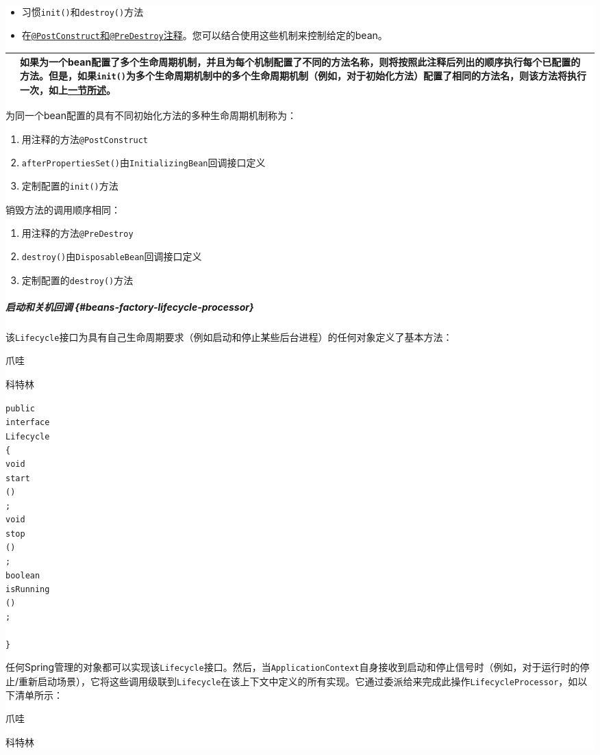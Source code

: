 * 习惯`init()`和`destroy()`方法

* 在[`@PostConstruct`和`@PreDestroy`注释](https://docs.spring.io/spring/docs/5.2.6.RELEASE/spring-framework-reference/core.html#beans-postconstruct-and-predestroy-annotations)。您可以结合使用这些机制来控制给定的bean。

|  | 如果为一个bean配置了多个生命周期机制，并且为每个机制配置了不同的方法名称，则将按照此注释后列出的顺序执行每个已配置的方法。但是，如果`init()`为多个生命周期机制中的多个生命周期机制（例如，对于初始化方法）配置了相同的方法名，则该方法将执行一次，如上[一节所述](https://docs.spring.io/spring/docs/5.2.6.RELEASE/spring-framework-reference/core.html#beans-factory-lifecycle-default-init-destroy-methods)。 |
| :--- | :--- |


为同一个bean配置的具有不同初始化方法的多种生命周期机制称为：

1. 用注释的方法`@PostConstruct`

2. `afterPropertiesSet()`由`InitializingBean`回调接口定义

3. 定制配置的`init()`方法

销毁方法的调用顺序相同：

1. 用注释的方法`@PreDestroy`

2. `destroy()`由`DisposableBean`回调接口定义

3. 定制配置的`destroy()`方法

##### 启动和关机回调 {#beans-factory-lifecycle-processor}

该`Lifecycle`接口为具有自己生命周期要求（例如启动和停止某些后台进程）的任何对象定义了基本方法：

爪哇

科特林

```
public
interface
Lifecycle
{
void
start
()
;
void
stop
()
;
boolean
isRunning
()
;

}
```

任何Spring管理的对象都可以实现该`Lifecycle`接口。然后，当`ApplicationContext`自身接收到启动和停止信号时（例如，对于运行时的停止/重新启动场景），它将这些调用级联到`Lifecycle`在该上下文中定义的所有实现。它通过委派给来完成此操作`LifecycleProcessor`，如以下清单所示：

爪哇

科特林
